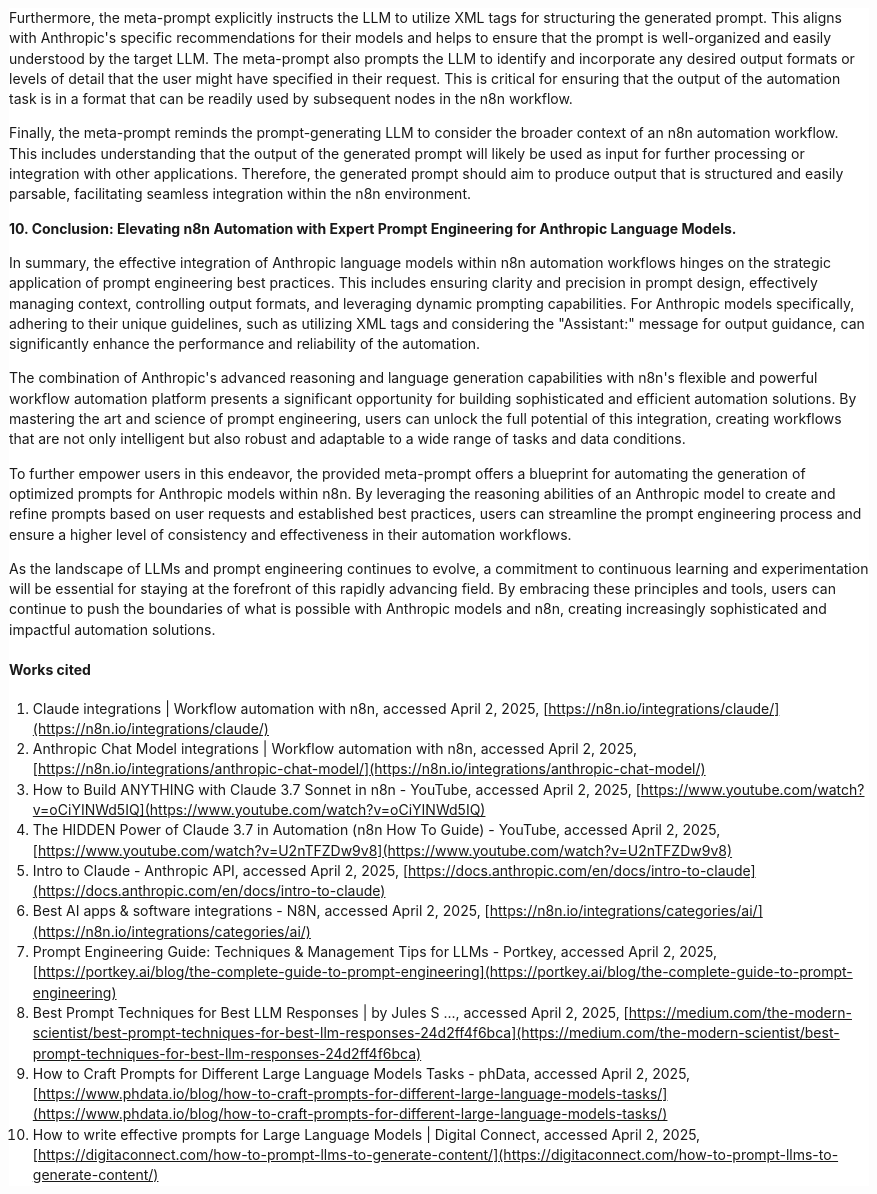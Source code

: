 Furthermore, the meta-prompt explicitly instructs the LLM to utilize XML tags for structuring the generated prompt. This aligns with Anthropic's specific recommendations for their models and helps to ensure that the prompt is well-organized and easily understood by the target LLM. The meta-prompt also prompts the LLM to identify and incorporate any desired output formats or levels of detail that the user might have specified in their request. This is critical for ensuring that the output of the automation task is in a format that can be readily used by subsequent nodes in the n8n workflow.

Finally, the meta-prompt reminds the prompt-generating LLM to consider the broader context of an n8n automation workflow. This includes understanding that the output of the generated prompt will likely be used as input for further processing or integration with other applications. Therefore, the generated prompt should aim to produce output that is structured and easily parsable, facilitating seamless integration within the n8n environment.

**10\. Conclusion: Elevating n8n Automation with Expert Prompt Engineering for Anthropic Language Models.**

In summary, the effective integration of Anthropic language models within n8n automation workflows hinges on the strategic application of prompt engineering best practices. This includes ensuring clarity and precision in prompt design, effectively managing context, controlling output formats, and leveraging dynamic prompting capabilities. For Anthropic models specifically, adhering to their unique guidelines, such as utilizing XML tags and considering the "Assistant:" message for output guidance, can significantly enhance the performance and reliability of the automation.

The combination of Anthropic's advanced reasoning and language generation capabilities with n8n's flexible and powerful workflow automation platform presents a significant opportunity for building sophisticated and efficient automation solutions. By mastering the art and science of prompt engineering, users can unlock the full potential of this integration, creating workflows that are not only intelligent but also robust and adaptable to a wide range of tasks and data conditions.

To further empower users in this endeavor, the provided meta-prompt offers a blueprint for automating the generation of optimized prompts for Anthropic models within n8n. By leveraging the reasoning abilities of an Anthropic model to create and refine prompts based on user requests and established best practices, users can streamline the prompt engineering process and ensure a higher level of consistency and effectiveness in their automation workflows.

As the landscape of LLMs and prompt engineering continues to evolve, a commitment to continuous learning and experimentation will be essential for staying at the forefront of this rapidly advancing field. By embracing these principles and tools, users can continue to push the boundaries of what is possible with Anthropic models and n8n, creating increasingly sophisticated and impactful automation solutions.

#### **Works cited**

1. Claude integrations | Workflow automation with n8n, accessed April 2, 2025, [https://n8n.io/integrations/claude/](https://n8n.io/integrations/claude/)  
2. Anthropic Chat Model integrations | Workflow automation with n8n, accessed April 2, 2025, [https://n8n.io/integrations/anthropic-chat-model/](https://n8n.io/integrations/anthropic-chat-model/)  
3. How to Build ANYTHING with Claude 3.7 Sonnet in n8n \- YouTube, accessed April 2, 2025, [https://www.youtube.com/watch?v=oCiYINWd5IQ](https://www.youtube.com/watch?v=oCiYINWd5IQ)  
4. The HIDDEN Power of Claude 3.7 in Automation (n8n How To Guide) \- YouTube, accessed April 2, 2025, [https://www.youtube.com/watch?v=U2nTFZDw9v8](https://www.youtube.com/watch?v=U2nTFZDw9v8)  
5. Intro to Claude \- Anthropic API, accessed April 2, 2025, [https://docs.anthropic.com/en/docs/intro-to-claude](https://docs.anthropic.com/en/docs/intro-to-claude)  
6. Best AI apps & software integrations \- N8N, accessed April 2, 2025, [https://n8n.io/integrations/categories/ai/](https://n8n.io/integrations/categories/ai/)  
7. Prompt Engineering Guide: Techniques & Management Tips for LLMs \- Portkey, accessed April 2, 2025, [https://portkey.ai/blog/the-complete-guide-to-prompt-engineering](https://portkey.ai/blog/the-complete-guide-to-prompt-engineering)  
8. Best Prompt Techniques for Best LLM Responses | by Jules S ..., accessed April 2, 2025, [https://medium.com/the-modern-scientist/best-prompt-techniques-for-best-llm-responses-24d2ff4f6bca](https://medium.com/the-modern-scientist/best-prompt-techniques-for-best-llm-responses-24d2ff4f6bca)  
9. How to Craft Prompts for Different Large Language Models Tasks \- phData, accessed April 2, 2025, [https://www.phdata.io/blog/how-to-craft-prompts-for-different-large-language-models-tasks/](https://www.phdata.io/blog/how-to-craft-prompts-for-different-large-language-models-tasks/)  
10. How to write effective prompts for Large Language Models | Digital Connect, accessed April 2, 2025, [https://digitaconnect.com/how-to-prompt-llms-to-generate-content/](https://digitaconnect.com/how-to-prompt-llms-to-generate-content/)  